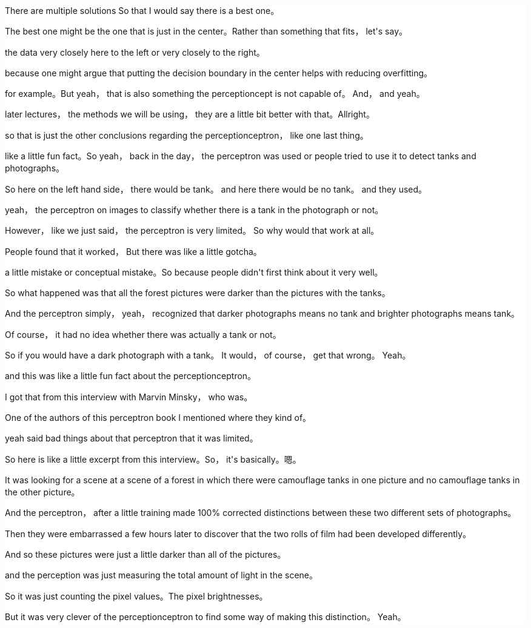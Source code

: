  There are multiple solutions So that I would say there is a best one。

 The best one might be the one that is just in the center。Rather than something that fits， let's say。

 the data very closely here to the left or very closely to the right。

 because one might argue that putting the decision boundary in the center helps with reducing overfitting。

 for example。But yeah， that is also something the perceptioncept is not capable of。 And， and yeah。

 later lectures， the methods we will be using， they are a little bit better with that。Allright。

 so that is just the other conclusions regarding the perceptionceptron， like one last thing。

 like a little fun fact。So yeah， back in the day， the perceptron was used or people tried to use it to detect tanks and photographs。

So here on the left hand side， there would be tank。 and here there would be no tank。 and they used。

 yeah， the perceptron on images to classify whether there is a tank in the photograph or not。

 However， like we just said， the perceptron is very limited。 So why would that work at all。

 People found that it worked， But there was like a little gotcha。

 a little mistake or conceptual mistake。So because people didn't first think about it very well。

 So what happened was that all the forest pictures were darker than the pictures with the tanks。

 And the perceptron simply， yeah， recognized that darker photographs means no tank and brighter photographs means tank。

 Of course， it had no idea whether there was actually a tank or not。

 So if you would have a dark photograph with a tank。 It would， of course， get that wrong。 Yeah。

 and this was like a little fun fact about the perceptionceptron。

 I got that from this interview with Marvin Minsky， who was。

One of the authors of this perceptron book I mentioned where they kind of。

 yeah said bad things about that perceptron that it was limited。

 So here is like a little excerpt from this interview。So， it's basically。嗯。

It was looking for a scene at a scene of a forest in which there were camouflage tanks in one picture and no camouflage tanks in the other picture。

And the perceptron， after a little training made 100% corrected distinctions between these two different sets of photographs。

Then they were embarrassed a few hours later to discover that the two rolls of film had been developed differently。

 And so these pictures were just a little darker than all of the pictures。

 and the perception was just measuring the total amount of light in the scene。

 So it was just counting the pixel values。The pixel brightnesses。

But it was very clever of the perceptionceptron to find some way of making this distinction。 Yeah。
